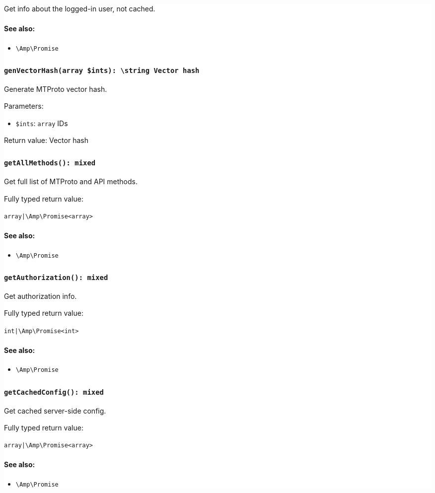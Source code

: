 Get info about the logged-in user, not cached.


#### See also: 
* `\Amp\Promise`




### `genVectorHash(array $ints): \string Vector hash`

Generate MTProto vector hash.


Parameters:

* `$ints`: `array` IDs  


Return value: Vector hash


### `getAllMethods(): mixed`

Get full list of MTProto and API methods.


Fully typed return value:
```
array|\Amp\Promise<array>
```
#### See also: 
* `\Amp\Promise`




### `getAuthorization(): mixed`

Get authorization info.


Fully typed return value:
```
int|\Amp\Promise<int>
```
#### See also: 
* `\Amp\Promise`




### `getCachedConfig(): mixed`

Get cached server-side config.


Fully typed return value:
```
array|\Amp\Promise<array>
```
#### See also: 
* `\Amp\Promise`
